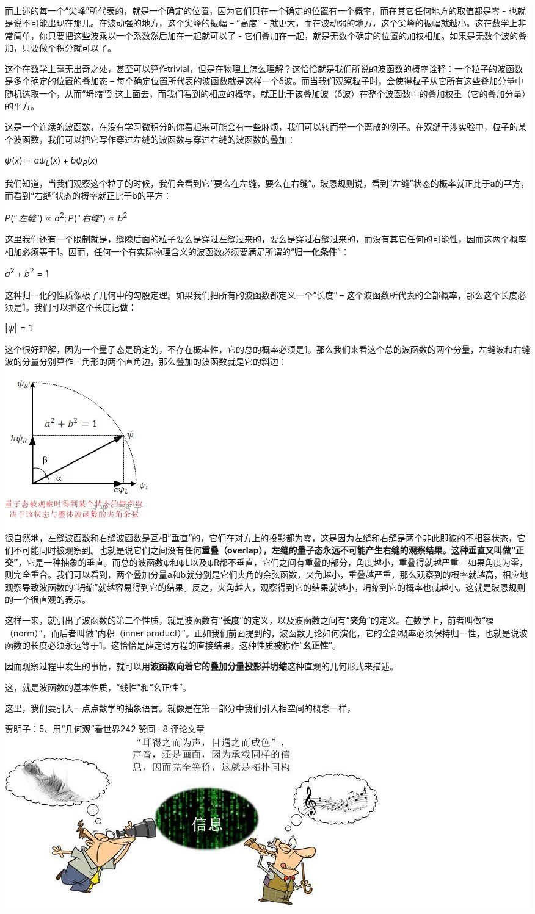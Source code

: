 而上述的每一个“尖峰”所代表的，就是一个确定的位置，因为它们只在一个确定的位置有一个概率，而在其它任何地方的取值都是零 - 也就是说不可能出现在那儿。在波动强的地方，这个尖峰的振幅 – “高度” - 就更大，而在波动弱的地方，这个尖峰的振幅就越小。这在数学上非常简单，你只要把这些波乘以一个系数然后加在一起就可以了 - 它们叠加在一起，就是无数个确定的位置的加权相加。如果是无数个波的叠加，只要做个积分就可以了。

这个在数学上毫无出奇之处，甚至可以算作trivial，但是在物理上怎么理解？这恰恰就是我们所说的波函数的概率诠释：一个粒子的波函数是多个确定的位置的叠加态 – 每个确定位置所代表的波函数就是这样一个δ波。而当我们观察粒子时，会使得粒子从它所有这些叠加分量中随机选取一个，从而“坍缩”到这上面去，而我们看到的相应的概率，就正比于该叠加波（δ波）在整个波函数中的叠加权重（它的叠加分量）的平方。

这是一个连续的波函数，在没有学习微积分的你看起来可能会有一些麻烦，我们可以转而举一个离散的例子。在双缝干涉实验中，粒子的某个波函数，我们可以把它写作穿过左缝的波函数与穿过右缝的波函数的叠加：

$\psi\left( x \right)=a\psi_L\left( x \right)+b\psi_R\left( x \right)$

我们知道，当我们观察这个粒子的时候，我们会看到它“要么在左缝，要么在右缝”。玻恩规则说，看到“左缝”状态的概率就正比于a的平方，而看到“右缝”状态的概率就正比于b的平方：

$P\left( “左缝” \right)\propto a^2; P\left( “右缝” \right)\propto b^2$

这里我们还有一个限制就是，缝隙后面的粒子要么是穿过左缝过来的，要么是穿过右缝过来的，而没有其它任何的可能性，因而这两个概率相加必须等于1。因而，任何一个有实际物理含义的波函数必须要满足所谓的“**归一化条件**”：

$a^2+b^2=1$

这种归一化的性质像极了几何中的勾股定理。如果我们把所有的波函数都定义一个“长度” – 这个波函数所代表的全部概率，那么这个长度必须是1。我们可以把这个长度记做：

$\left| \psi \right|=1$

这个很好理解，因为一个量子态是确定的，不存在概率性，它的总的概率必须是1。那么我们来看这个总的波函数的两个分量，左缝波和右缝波的分量分别算作三角形的两个直角边，那么叠加的波函数就是它的斜边：

![img](_pics/17、波函数的形式：希尔伯特空间中的骰子/v2-964464593ff861b89072f1daff9e53f2_1440w.webp)

很自然地，左缝波函数和右缝波函数是互相“垂直”的，它们在对方上的投影都为零，这是因为左缝和右缝是两个非此即彼的不相容状态，它们不可能同时被观察到。也就是说它们之间没有任何**重叠（overlap），**左缝的量子态永远不可能产生右缝的观察结果。这种垂直又叫做**“正交”**，它是一种抽象的垂直。而总的波函数ψ和ψL以及ψR都不垂直，它们之间有重叠的部分，角度越小，重叠得就越严重 – 如果角度为零，则完全重合。我们可以看到，两个叠加分量a和b就分别是它们夹角的余弦函数，夹角越小，重叠越严重，那么观察到的概率就越高，相应地观察导致波函数的“坍缩”就越容易得到它的结果。反之，夹角越大，观察得到它的结果就越小，坍缩到它的概率也就越小。这就是玻恩规则的一个很直观的表示。

这样一来，就引出了波函数的第二个性质，就是波函数有“**长度**”的定义，以及波函数之间有“**夹角**”的定义。在数学上，前者叫做“模（norm）”，而后者叫做“内积（inner product）”。正如我们前面提到的，波函数无论如何演化，它的全部概率必须保持归一性，也就是说波函数的长度必须永远等于1。这恰恰是薛定谔方程的直接结果，这种性质被称作“**幺正性**”。

因而观察过程中发生的事情，就可以用**波函数向着它的叠加分量投影并坍缩**这种直观的几何形式来描述。

这，就是波函数的基本性质，“线性”和“幺正性”。

这里，我们要引入一点点数学的抽象语言。就像是在第一部分中我们引入相空间的概念一样，

[贾明子：5、用“几何观”看世界242 赞同 · 8 评论文章![img](_pics/17、波函数的形式：希尔伯特空间中的骰子/v2-e14760c263089ba4b9daab92f5d08abd_180x120.jpg)](https://zhuanlan.zhihu.com/p/28557211)
